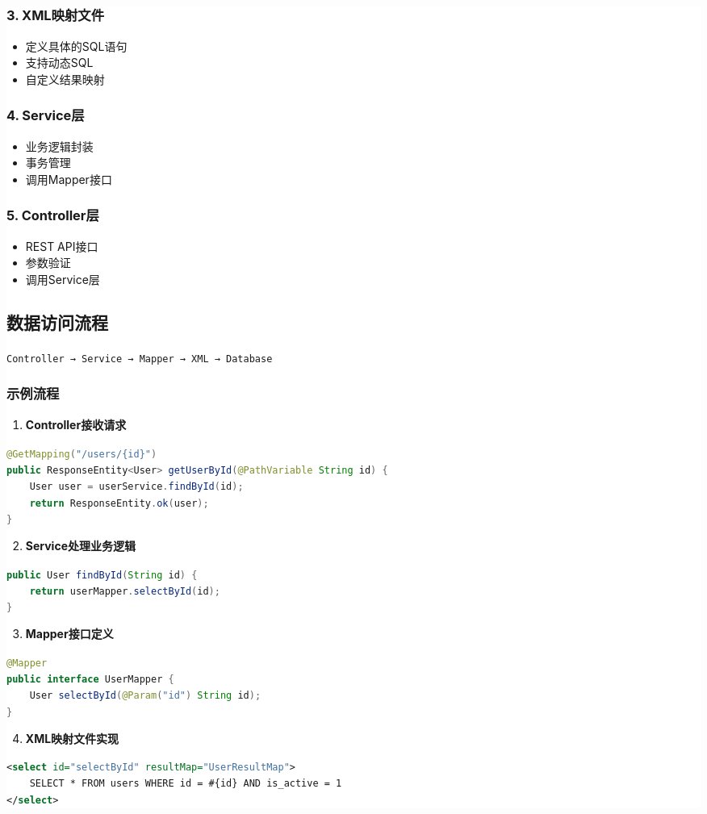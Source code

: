 ### 3. XML映射文件
- 定义具体的SQL语句
- 支持动态SQL
- 自定义结果映射

### 4. Service层
- 业务逻辑封装
- 事务管理
- 调用Mapper接口

### 5. Controller层
- REST API接口
- 参数验证
- 调用Service层

## 数据访问流程

```
Controller → Service → Mapper → XML → Database
```

### 示例流程

1. **Controller接收请求**
```java
@GetMapping("/users/{id}")
public ResponseEntity<User> getUserById(@PathVariable String id) {
    User user = userService.findById(id);
    return ResponseEntity.ok(user);
}
```

2. **Service处理业务逻辑**
```java
public User findById(String id) {
    return userMapper.selectById(id);
}
```

3. **Mapper接口定义**
```java
@Mapper
public interface UserMapper {
    User selectById(@Param("id") String id);
}
```

4. **XML映射文件实现**
```xml
<select id="selectById" resultMap="UserResultMap">
    SELECT * FROM users WHERE id = #{id} AND is_active = 1
</select>
```
